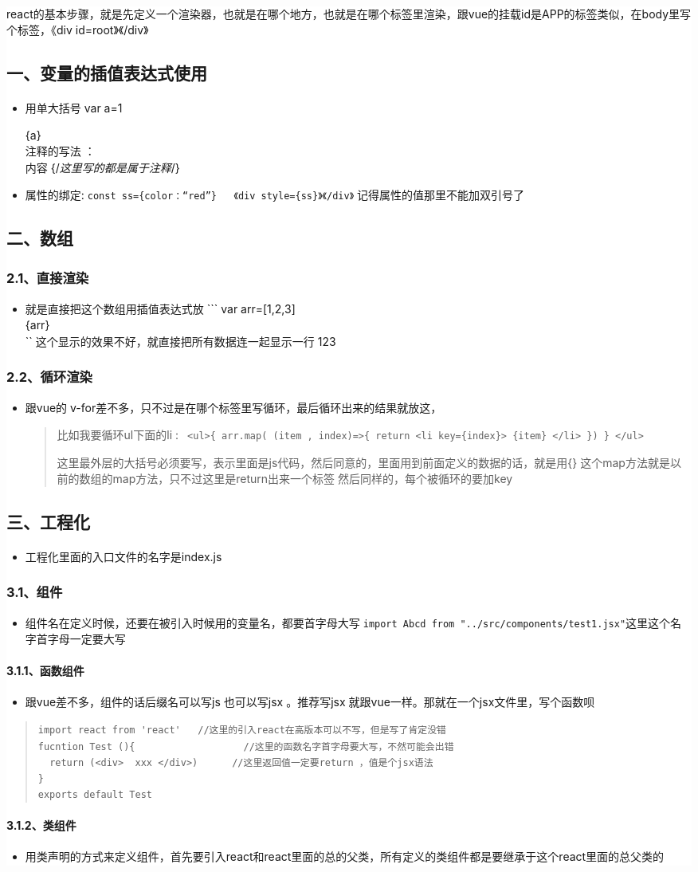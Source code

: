

react的基本步骤，就是先定义一个渲染器，也就是在哪个地方，也就是在哪个标签里渲染，跟vue的挂载id是APP的标签类似，在body里写个标签，《div id=root》《/div》

##  一、变量的插值表达式使用

- 用单大括号   var a=1  <div> {a} </div>   注释的写法 ： <div> 内容 {/*这里写的都是属于注释*/} </div> 


-  属性的绑定:  `const ss={color：“red”}   《div style={ss}》《/div》`  记得属性的值那里不能加双引号了 

## 二、数组

### 2.1、直接渲染

- 就是直接把这个数组用插值表达式放 ``` var arr=[1,2,3]  <div> {arr} </div> ``  这个显示的效果不好，就直接把所有数据连一起显示一行 123

### 2.2、循环渲染 

- 跟vue的 v-for差不多，只不过是在哪个标签里写循环，最后循环出来的结果就放这，

  > 比如我要循环ul下面的li : ``` <ul>{ arr.map( (item , index)=>{ return <li key={index}> {item} </li> }) } </ul>``` 
  >
  > 这里最外层的大括号必须要写，表示里面是js代码，然后同意的，里面用到前面定义的数据的话，就是用{}  这个map方法就是以前的数组的map方法，只不过这里是return出来一个标签  然后同样的，每个被循环的要加key





## 三、工程化

- 工程化里面的入口文件的名字是index.js  

### 3.1、组件

-  组件名在定义时候，还要在被引入时候用的变量名，都要首字母大写 `import Abcd from "../src/components/test1.jsx"`这里这个名字首字母一定要大写


#### 3.1.1、函数组件

- 跟vue差不多，组件的话后缀名可以写js 也可以写jsx 。推荐写jsx 就跟vue一样。那就在一个jsx文件里，写个函数呗

> ```react
> import react from 'react'   //这里的引入react在高版本可以不写，但是写了肯定没错      
> fucntion Test (){                   //这里的函数名字首字母要大写，不然可能会出错
> 	return (<div>  xxx </div>)      //这里返回值一定要return ，值是个jsx语法
> }
> exports default Test
> 
> ```

#### 3.1.2、类组件

- 用类声明的方式来定义组件，首先要引入react和react里面的总的父类，所有定义的类组件都是要继承于这个react里面的总父类的
